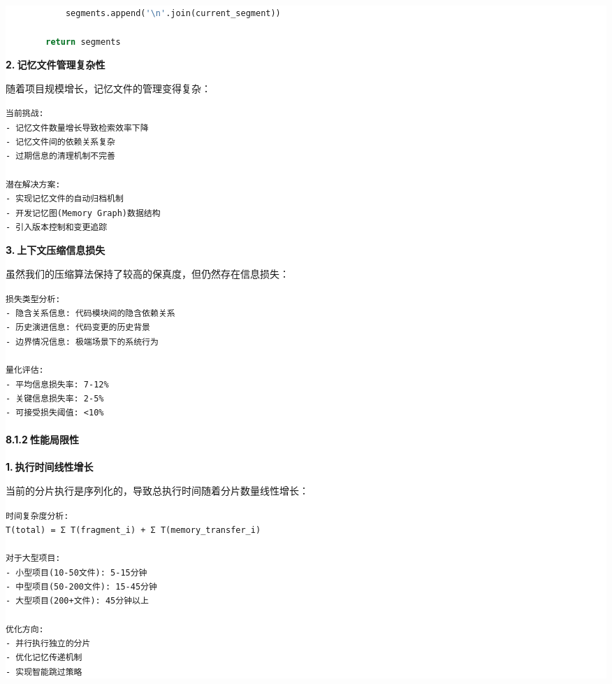 ```python
            segments.append('\n'.join(current_segment))
        
        return segments
```

**2. 记忆文件管理复杂性**

随着项目规模增长，记忆文件的管理变得复杂：

```
当前挑战:
- 记忆文件数量增长导致检索效率下降
- 记忆文件间的依赖关系复杂
- 过期信息的清理机制不完善

潜在解决方案:
- 实现记忆文件的自动归档机制
- 开发记忆图(Memory Graph)数据结构
- 引入版本控制和变更追踪
```

**3. 上下文压缩信息损失**

虽然我们的压缩算法保持了较高的保真度，但仍然存在信息损失：

```
损失类型分析:
- 隐含关系信息: 代码模块间的隐含依赖关系
- 历史演进信息: 代码变更的历史背景
- 边界情况信息: 极端场景下的系统行为

量化评估:
- 平均信息损失率: 7-12%
- 关键信息损失率: 2-5%
- 可接受损失阈值: <10%
```

#### 8.1.2 性能局限性

**1. 执行时间线性增长**

当前的分片执行是序列化的，导致总执行时间随着分片数量线性增长：

```
时间复杂度分析:
T(total) = Σ T(fragment_i) + Σ T(memory_transfer_i)

对于大型项目:
- 小型项目(10-50文件): 5-15分钟
- 中型项目(50-200文件): 15-45分钟  
- 大型项目(200+文件): 45分钟以上

优化方向:
- 并行执行独立的分片
- 优化记忆传递机制
- 实现智能跳过策略
```
